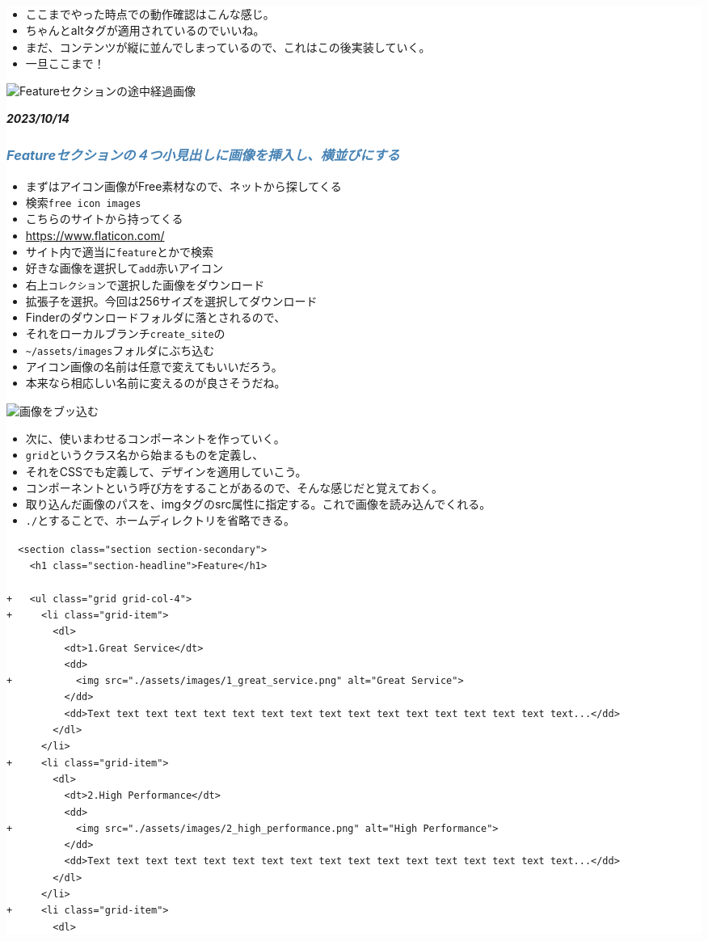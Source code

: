 - ここまでやった時点での動作確認はこんな感じ。
- ちゃんとaltタグが適用されているのでいいね。
- まだ、コンテンツが縦に並んでしまっているので、これはこの後実装していく。
- 一旦ここまで！


<img src="https://qiita-image-store.s3.ap-northeast-1.amazonaws.com/0/3486945/f3182a5e-0792-9564-e637-8ec69f747a11.jpeg" alt="Featureセクションの途中経過画像" width=50%>



***2023/10/14***

### ***<font color="SteelBlue">Featureセクションの４つ小見出しに画像を挿入し、横並びにする</font>***


- まずはアイコン画像がFree素材なので、ネットから探してくる
- 検索`free icon images`
- こちらのサイトから持ってくる
- https://www.flaticon.com/
- サイト内で適当に`feature`とかで検索
- 好きな画像を選択して`add`赤いアイコン
- 右上`コレクション`で選択した画像をダウンロード
- 拡張子を選択。今回は256サイズを選択してダウンロード
- Finderのダウンロードフォルダに落とされるので、
- それをローカルブランチ`create_site`の
- `~/assets/images`フォルダにぶち込む
- アイコン画像の名前は任意で変えてもいいだろう。
- 本来なら相応しい名前に変えるのが良さそうだね。

<img src="https://qiita-image-store.s3.ap-northeast-1.amazonaws.com/0/3486945/58f2d65a-ae4a-490c-8042-aa6500a3d313.jpeg" alt="画像をブッ込む" width=50%>

- 次に、使いまわせるコンポーネントを作っていく。
- `grid`というクラス名から始まるものを定義し、
- それをCSSでも定義して、デザインを適用していこう。
- コンポーネントという呼び方をすることがあるので、そんな感じだと覚えておく。
- 取り込んだ画像のパスを、imgタグのsrc属性に指定する。これで画像を読み込んでくれる。
- `./`とすることで、ホームディレクトリを省略できる。


```diff_html
  <section class="section section-secondary">
    <h1 class="section-headline">Feature</h1>

+   <ul class="grid grid-col-4">
+     <li class="grid-item">
        <dl>
          <dt>1.Great Service</dt>
          <dd>
+           <img src="./assets/images/1_great_service.png" alt="Great Service">
          </dd>
          <dd>Text text text text text text text text text text text text text text text text text...</dd>
        </dl>
      </li>
+     <li class="grid-item">
        <dl>
          <dt>2.High Performance</dt>
          <dd>
+           <img src="./assets/images/2_high_performance.png" alt="High Performance">
          </dd>
          <dd>Text text text text text text text text text text text text text text text text text...</dd>
        </dl>
      </li>
+     <li class="grid-item">
        <dl>
```